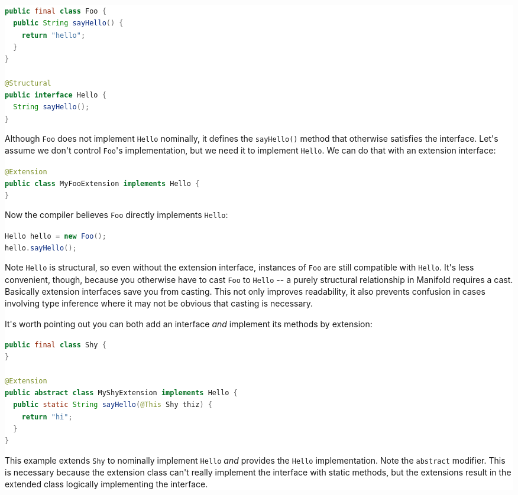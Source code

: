 ```java
public final class Foo {
  public String sayHello() {
    return "hello";      
  }
}

@Structural
public interface Hello {
  String sayHello();
}
```

Although `Foo` does not implement `Hello` nominally, it defines the `sayHello()` method that otherwise 
satisfies the interface.  Let's assume we don't control `Foo`'s implementation, but we need it to
implement `Hello`.  We can do that with an extension interface:

```java
@Extension
public class MyFooExtension implements Hello {
}
```

Now the compiler believes `Foo` directly implements `Hello`: 

```java
Hello hello = new Foo();
hello.sayHello();
```
Note `Hello` is structural, so even without the extension interface, instances of `Foo` are still 
compatible with `Hello`. It's less convenient, though, because you otherwise have to cast `Foo` to `Hello` --
a purely structural relationship in Manifold requires a cast. Basically extension interfaces save you
from casting. This not only improves readability, it also prevents confusion in cases involving type inference where it
may not be obvious that casting is necessary.

It's worth pointing out you can both add an interface _and_ implement its methods by extension:
```java
public final class Shy {
}

@Extension
public abstract class MyShyExtension implements Hello {
  public static String sayHello(@This Shy thiz) {
    return "hi";    
  }
}
```
This example extends `Shy` to nominally implement `Hello` _and_ provides the `Hello` implementation. Note the `abstract`
modifier. This is necessary because the extension class can't really implement the interface with static methods, but
the extensions result in the extended class logically implementing the interface.
